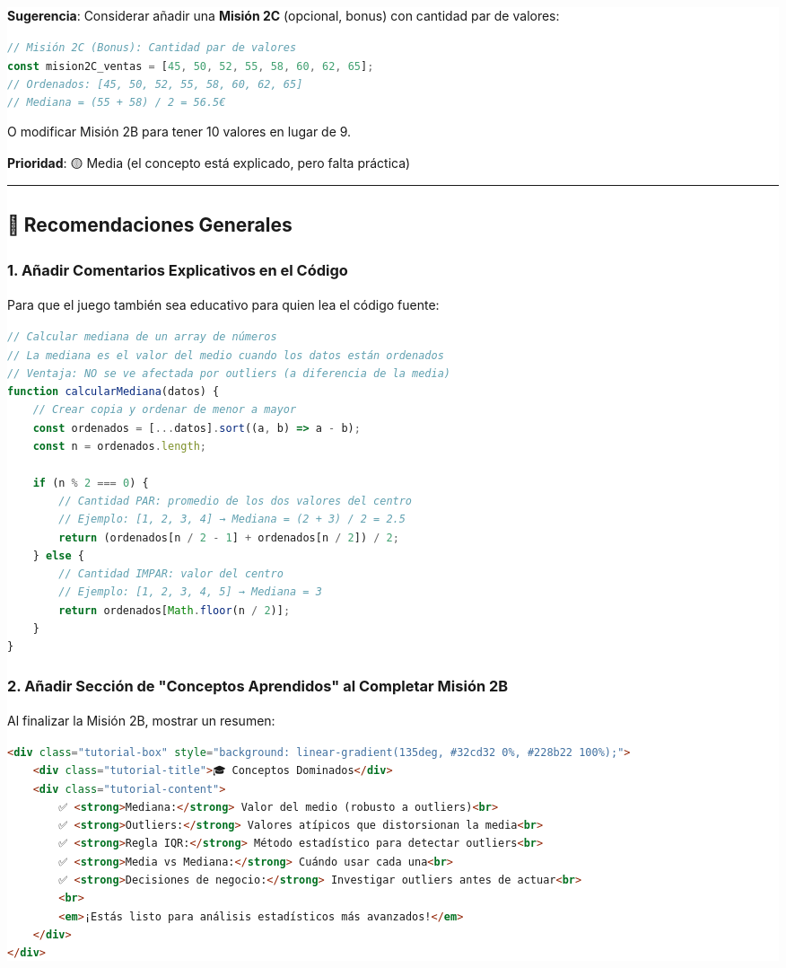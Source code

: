 **Sugerencia**:
Considerar añadir una **Misión 2C** (opcional, bonus) con cantidad par de valores:

```javascript
// Misión 2C (Bonus): Cantidad par de valores
const mision2C_ventas = [45, 50, 52, 55, 58, 60, 62, 65];
// Ordenados: [45, 50, 52, 55, 58, 60, 62, 65]
// Mediana = (55 + 58) / 2 = 56.5€
```

O modificar Misión 2B para tener 10 valores en lugar de 9.

**Prioridad**: 🟡 Media (el concepto está explicado, pero falta práctica)

---

## 🎯 Recomendaciones Generales

### 1. Añadir Comentarios Explicativos en el Código
Para que el juego también sea educativo para quien lea el código fuente:

```javascript
// Calcular mediana de un array de números
// La mediana es el valor del medio cuando los datos están ordenados
// Ventaja: NO se ve afectada por outliers (a diferencia de la media)
function calcularMediana(datos) {
    // Crear copia y ordenar de menor a mayor
    const ordenados = [...datos].sort((a, b) => a - b);
    const n = ordenados.length;

    if (n % 2 === 0) {
        // Cantidad PAR: promedio de los dos valores del centro
        // Ejemplo: [1, 2, 3, 4] → Mediana = (2 + 3) / 2 = 2.5
        return (ordenados[n / 2 - 1] + ordenados[n / 2]) / 2;
    } else {
        // Cantidad IMPAR: valor del centro
        // Ejemplo: [1, 2, 3, 4, 5] → Mediana = 3
        return ordenados[Math.floor(n / 2)];
    }
}
```

### 2. Añadir Sección de "Conceptos Aprendidos" al Completar Misión 2B
Al finalizar la Misión 2B, mostrar un resumen:

```html
<div class="tutorial-box" style="background: linear-gradient(135deg, #32cd32 0%, #228b22 100%);">
    <div class="tutorial-title">🎓 Conceptos Dominados</div>
    <div class="tutorial-content">
        ✅ <strong>Mediana:</strong> Valor del medio (robusto a outliers)<br>
        ✅ <strong>Outliers:</strong> Valores atípicos que distorsionan la media<br>
        ✅ <strong>Regla IQR:</strong> Método estadístico para detectar outliers<br>
        ✅ <strong>Media vs Mediana:</strong> Cuándo usar cada una<br>
        ✅ <strong>Decisiones de negocio:</strong> Investigar outliers antes de actuar<br>
        <br>
        <em>¡Estás listo para análisis estadísticos más avanzados!</em>
    </div>
</div>
```
